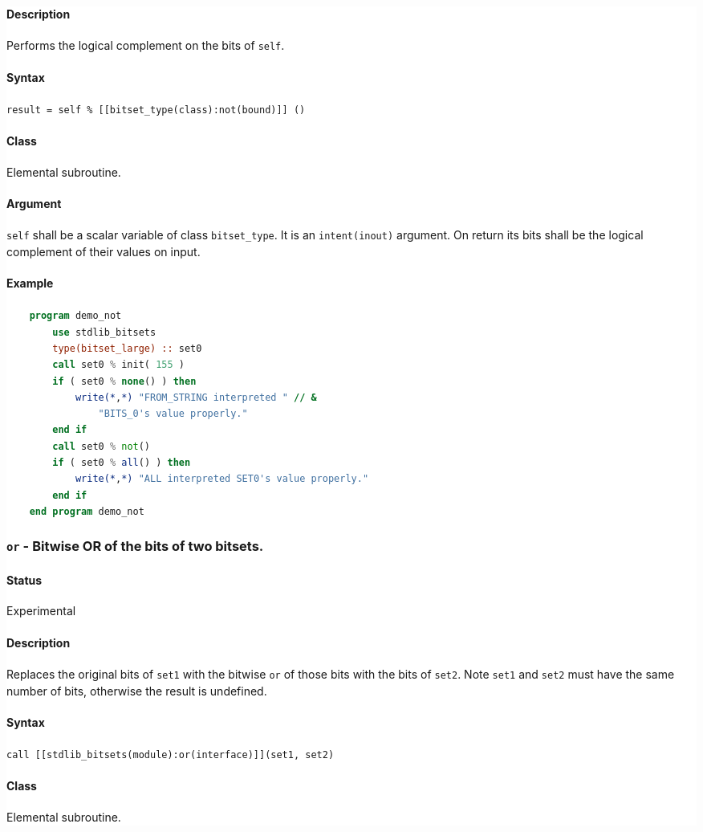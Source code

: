 #### Description

Performs the logical complement on the bits of `self`.

#### Syntax

`result = self % [[bitset_type(class):not(bound)]] ()`

#### Class

Elemental subroutine.

#### Argument

`self` shall be a scalar variable of class `bitset_type`. It is an
  `intent(inout)` argument. On return its bits shall be the logical
  complement of their values on input.

#### Example

```fortran
    program demo_not
        use stdlib_bitsets
        type(bitset_large) :: set0
        call set0 % init( 155 )
        if ( set0 % none() ) then
            write(*,*) "FROM_STRING interpreted " // &
                "BITS_0's value properly."
        end if
        call set0 % not()
        if ( set0 % all() ) then
            write(*,*) "ALL interpreted SET0's value properly."
        end if
    end program demo_not
```

### `or` - Bitwise OR of the bits of two bitsets.

#### Status

Experimental

#### Description

Replaces the original bits of `set1` with the bitwise `or` of those
bits with the bits of `set2`. Note `set1` and `set2` must have the
same number of bits, otherwise the result is undefined.

#### Syntax

`call [[stdlib_bitsets(module):or(interface)]](set1, set2)`

#### Class

Elemental subroutine.
